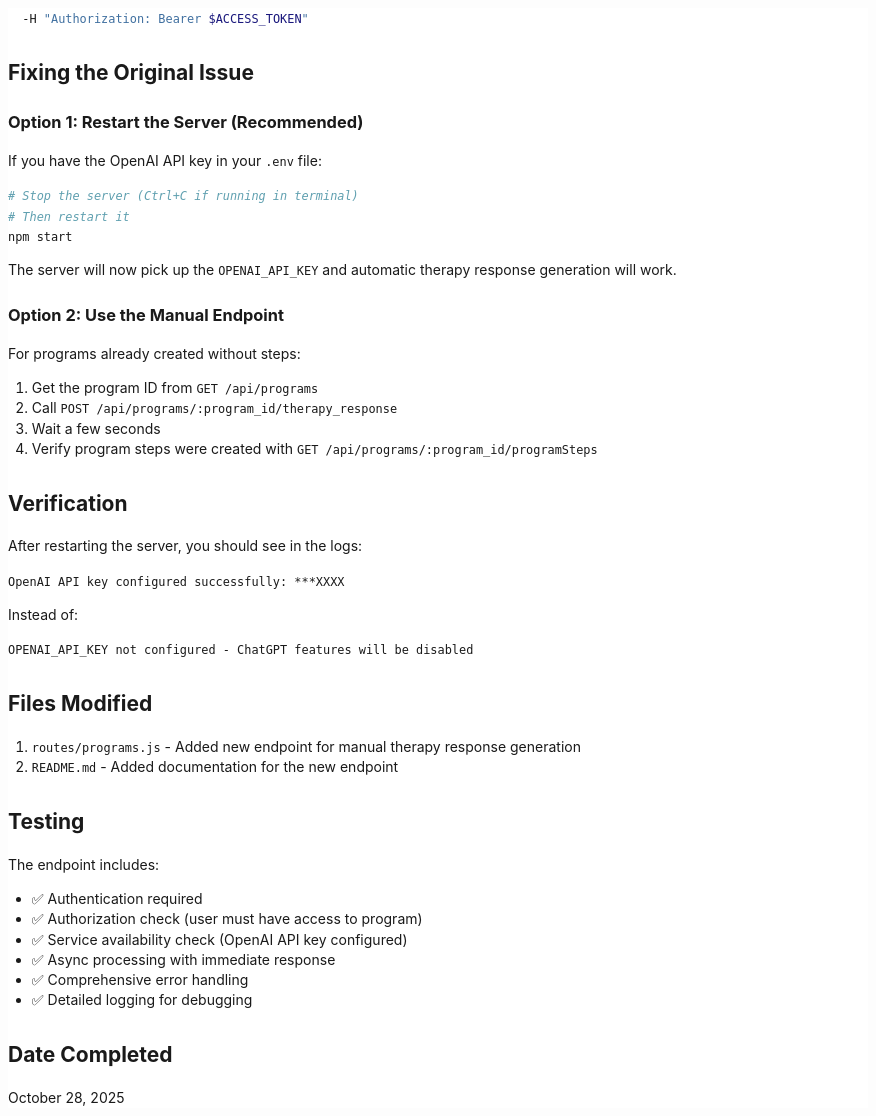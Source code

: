 ```bash
  -H "Authorization: Bearer $ACCESS_TOKEN"
```

## Fixing the Original Issue

### Option 1: Restart the Server (Recommended)
If you have the OpenAI API key in your `.env` file:
```bash
# Stop the server (Ctrl+C if running in terminal)
# Then restart it
npm start
```

The server will now pick up the `OPENAI_API_KEY` and automatic therapy response generation will work.

### Option 2: Use the Manual Endpoint
For programs already created without steps:
1. Get the program ID from `GET /api/programs`
2. Call `POST /api/programs/:program_id/therapy_response`
3. Wait a few seconds
4. Verify program steps were created with `GET /api/programs/:program_id/programSteps`

## Verification

After restarting the server, you should see in the logs:
```
OpenAI API key configured successfully: ***XXXX
```

Instead of:
```
OPENAI_API_KEY not configured - ChatGPT features will be disabled
```

## Files Modified

1. `routes/programs.js` - Added new endpoint for manual therapy response generation
2. `README.md` - Added documentation for the new endpoint

## Testing

The endpoint includes:
- ✅ Authentication required
- ✅ Authorization check (user must have access to program)
- ✅ Service availability check (OpenAI API key configured)
- ✅ Async processing with immediate response
- ✅ Comprehensive error handling
- ✅ Detailed logging for debugging

## Date Completed
October 28, 2025

